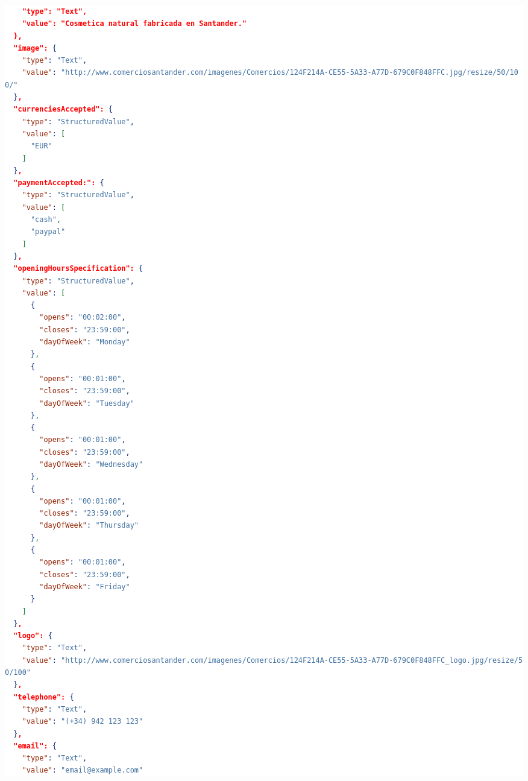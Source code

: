 ```json  
    "type": "Text",  
    "value": "Cosmetica natural fabricada en Santander."  
  },  
  "image": {  
    "type": "Text",  
    "value": "http://www.comerciosantander.com/imagenes/Comercios/124F214A-CE55-5A33-A77D-679C0F848FFC.jpg/resize/50/100/"  
  },  
  "currenciesAccepted": {  
    "type": "StructuredValue",  
    "value": [  
      "EUR"  
    ]  
  },  
  "paymentAccepted:": {  
    "type": "StructuredValue",  
    "value": [  
      "cash",  
      "paypal"  
    ]  
  },  
  "openingHoursSpecification": {  
    "type": "StructuredValue",  
    "value": [  
      {  
        "opens": "00:02:00",  
        "closes": "23:59:00",  
        "dayOfWeek": "Monday"  
      },  
      {  
        "opens": "00:01:00",  
        "closes": "23:59:00",  
        "dayOfWeek": "Tuesday"  
      },  
      {  
        "opens": "00:01:00",  
        "closes": "23:59:00",  
        "dayOfWeek": "Wednesday"  
      },  
      {  
        "opens": "00:01:00",  
        "closes": "23:59:00",  
        "dayOfWeek": "Thursday"  
      },  
      {  
        "opens": "00:01:00",  
        "closes": "23:59:00",  
        "dayOfWeek": "Friday"  
      }  
    ]  
  },  
  "logo": {  
    "type": "Text",  
    "value": "http://www.comerciosantander.com/imagenes/Comercios/124F214A-CE55-5A33-A77D-679C0F848FFC_logo.jpg/resize/50/100"  
  },  
  "telephone": {  
    "type": "Text",  
    "value": "(+34) 942 123 123"  
  },  
  "email": {  
    "type": "Text",  
    "value": "email@example.com"  
```